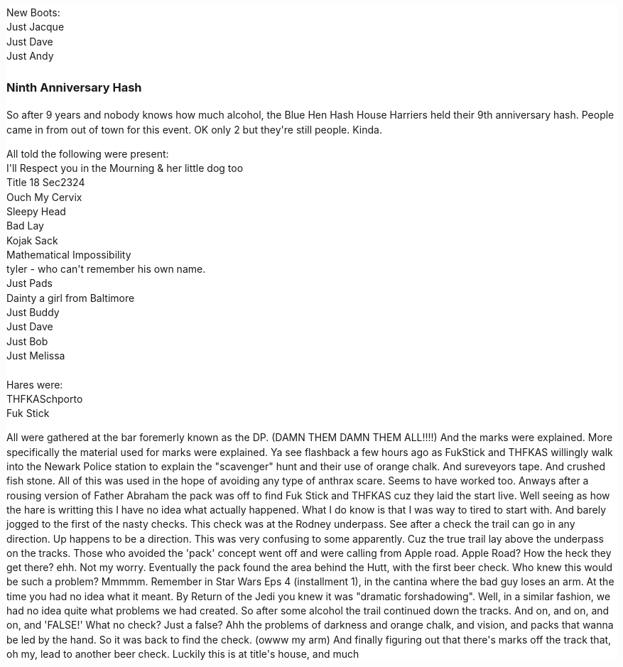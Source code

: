 New Boots:<br>
Just Jacque<br>
Just Dave<br>
Just Andy<br>
</a>

<a name="84"></a><h3><a name="84">Ninth Anniversary Hash</a></h3>
<a name="84">So after 9 years and nobody knows how much alcohol, the
Blue Hen Hash House Harriers held their 9th anniversary
hash.  People came in from out of town for this event.
OK only 2 but they're still people.  Kinda.</a>


<a name="84">All told the following were present:<br>
I'll Respect you in the Mourning &amp; her little dog too<br>
Title 18 Sec2324<br>
Ouch My Cervix<br>
Sleepy Head<br>
Bad Lay<br>
Kojak Sack<br>
Mathematical Impossibility<br>
tyler - who can't remember his own name.<br>
Just Pads<br>
Dainty a girl from Baltimore<br>
Just Buddy<br>
Just Dave<br>
Just Bob<br>
Just Melissa<br>
<br>
Hares were:<br>
THFKASchporto<br>
Fuk Stick<br></a>

<a name="84">All were gathered at the bar foremerly known as the DP.
(DAMN THEM DAMN THEM ALL!!!!)  And the marks were explained.
More specifically the material used for marks were explained.
Ya see flashback a few hours ago as FukStick and THFKAS willingly
walk into the Newark Police station to explain the "scavenger"
hunt and their use of orange chalk.  And sureveyors tape.
And crushed fish stone.  All of this was used in the hope of
avoiding any type of anthrax scare.  Seems to have worked too.
Anways after a rousing version of Father Abraham the pack was
off to find Fuk Stick and THFKAS cuz they laid the start live.
Well seeing as how the hare is writting this I have no idea what
actually happened.  What I do know is that I was way to tired to
start with.  And barely jogged to the first of the nasty checks.
This check was at the Rodney underpass. 
See after a check the trail can go in any direction.  Up happens
to be a direction.  This was very confusing to some apparently.
Cuz the true trail lay above the underpass on the tracks.
Those who avoided the 'pack' concept went off and were calling
from Apple road.  Apple Road?  How the heck they get there?
ehh.  Not my worry.  Eventually the pack found the area behind the
Hutt, with the first beer check.  Who knew this would be such a
problem?  Mmmmm.  Remember in Star Wars Eps 4 (installment 1), in 
the cantina where the bad guy loses an arm.  At the time you had
no idea what it meant.  By Return of the Jedi you knew it was
"dramatic forshadowing".  Well, in a similar fashion, we had no idea 
quite what problems we had created.  So after some alcohol the trail
continued down the tracks.  And on, and on, and on, and 'FALSE!'
What no check?  Just a false?  Ahh the problems of darkness and
orange chalk, and vision, and packs that wanna be led by the hand.
So it was back to find the check.   (owww my arm)  And finally
figuring out that there's marks off the track that, oh my, lead
to another beer check.  Luckily this is at title's house, and much